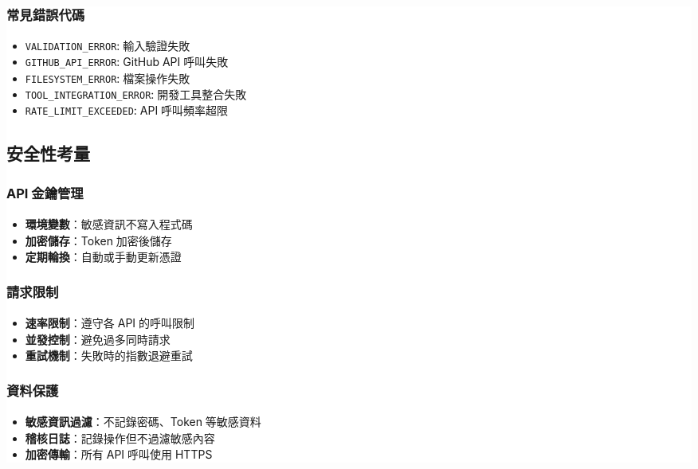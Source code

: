 ### 常見錯誤代碼
- `VALIDATION_ERROR`: 輸入驗證失敗
- `GITHUB_API_ERROR`: GitHub API 呼叫失敗
- `FILESYSTEM_ERROR`: 檔案操作失敗
- `TOOL_INTEGRATION_ERROR`: 開發工具整合失敗
- `RATE_LIMIT_EXCEEDED`: API 呼叫頻率超限

## 安全性考量

### API 金鑰管理
- **環境變數**：敏感資訊不寫入程式碼
- **加密儲存**：Token 加密後儲存
- **定期輪換**：自動或手動更新憑證

### 請求限制
- **速率限制**：遵守各 API 的呼叫限制
- **並發控制**：避免過多同時請求
- **重試機制**：失敗時的指數退避重試

### 資料保護
- **敏感資訊過濾**：不記錄密碼、Token 等敏感資料
- **稽核日誌**：記錄操作但不過濾敏感內容
- **加密傳輸**：所有 API 呼叫使用 HTTPS